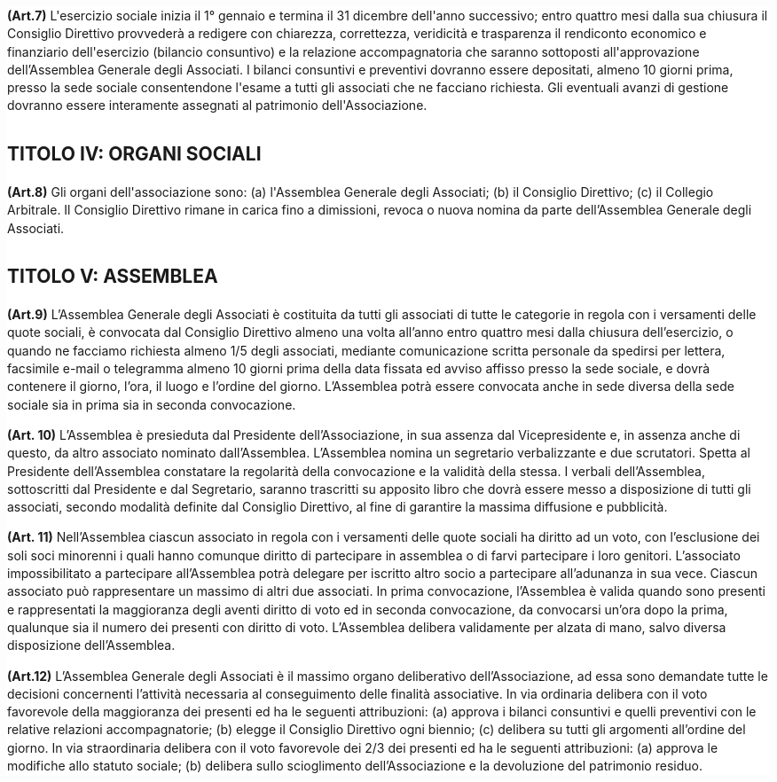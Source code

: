**(Art.7)** L'esercizio sociale inizia il 1° gennaio e termina il 31 dicembre dell'anno successivo; entro quattro mesi dalla sua chiusura il Consiglio Direttivo provvederà a redigere con chiarezza, correttezza, veridicità e trasparenza il rendiconto economico e finanziario dell'esercizio (bilancio consuntivo) e la relazione accompagnatoria che saranno sottoposti all'approvazione dell’Assemblea Generale degli Associati. I bilanci consuntivi e preventivi dovranno essere depositati, almeno 10 giorni prima, presso la sede sociale consentendone l'esame a tutti gli associati che ne facciano richiesta. Gli eventuali avanzi di gestione dovranno essere interamente assegnati al patrimonio dell'Associazione. 

## TITOLO IV: ORGANI SOCIALI 

**(Art.8)** Gli organi dell'associazione sono: (a) l'Assemblea Generale degli Associati; (b) il Consiglio Direttivo; (c) il Collegio Arbitrale. Il Consiglio Direttivo rimane in carica fino a dimissioni, revoca o nuova nomina da parte dell’Assemblea Generale degli Associati. 

## TITOLO V: ASSEMBLEA

**(Art.9)** L’Assemblea Generale degli Associati è costituita da tutti gli associati di tutte le categorie in regola con i versamenti delle quote sociali, è convocata dal Consiglio Direttivo almeno una volta all’anno entro quattro mesi dalla chiusura dell’esercizio, o quando ne facciamo richiesta almeno 1/5 degli associati, mediante comunicazione scritta personale da spedirsi per lettera, facsimile e-mail o telegramma almeno 10 giorni prima della data fissata ed avviso affisso presso la sede sociale, e dovrà contenere il giorno, l’ora, il luogo e l’ordine del giorno. L’Assemblea potrà essere convocata anche in sede diversa della sede sociale sia in prima sia in seconda convocazione. 

**(Art. 10)** L’Assemblea è presieduta dal Presidente dell’Associazione, in sua assenza dal Vicepresidente e, in assenza anche di questo, da altro associato nominato dall’Assemblea. L’Assemblea nomina un segretario verbalizzante e due scrutatori. Spetta al Presidente dell’Assemblea constatare la regolarità della convocazione e la validità della stessa. I verbali dell’Assemblea, sottoscritti dal Presidente e dal Segretario, saranno trascritti su apposito libro che dovrà essere messo a disposizione di tutti gli associati, secondo modalità definite dal Consiglio Direttivo, al fine di garantire la massima diffusione e pubblicità. 

**(Art. 11)** Nell’Assemblea ciascun associato in regola con i versamenti delle quote sociali ha diritto ad un voto, con l’esclusione dei soli soci minorenni i quali hanno comunque diritto di partecipare in assemblea o di farvi partecipare i loro genitori. L’associato impossibilitato a partecipare all’Assemblea potrà delegare per iscritto altro socio a partecipare all’adunanza in sua vece. Ciascun associato può rappresentare un massimo di altri due associati. In prima convocazione, l’Assemblea è valida quando sono presenti e rappresentati la maggioranza degli aventi diritto di voto ed in seconda convocazione, da convocarsi un’ora dopo la prima, qualunque sia il numero dei presenti con diritto di voto. L’Assemblea delibera validamente per alzata di mano, salvo diversa disposizione dell’Assemblea. 

**(Art.12)** L’Assemblea Generale degli Associati è il massimo organo deliberativo dell’Associazione, ad essa sono demandate tutte le decisioni concernenti l’attività necessaria al conseguimento delle finalità associative. In via ordinaria delibera con il voto favorevole della maggioranza dei presenti ed ha le seguenti attribuzioni: (a) approva i bilanci consuntivi e quelli preventivi con le relative relazioni accompagnatorie; (b) elegge il Consiglio Direttivo ogni biennio; (c) delibera su tutti gli argomenti all’ordine del giorno. In via straordinaria delibera con il voto favorevole dei 2/3 dei presenti ed ha le seguenti attribuzioni: (a) approva le modifiche allo statuto sociale; (b) delibera sullo scioglimento dell’Associazione e la devoluzione del patrimonio residuo. 
